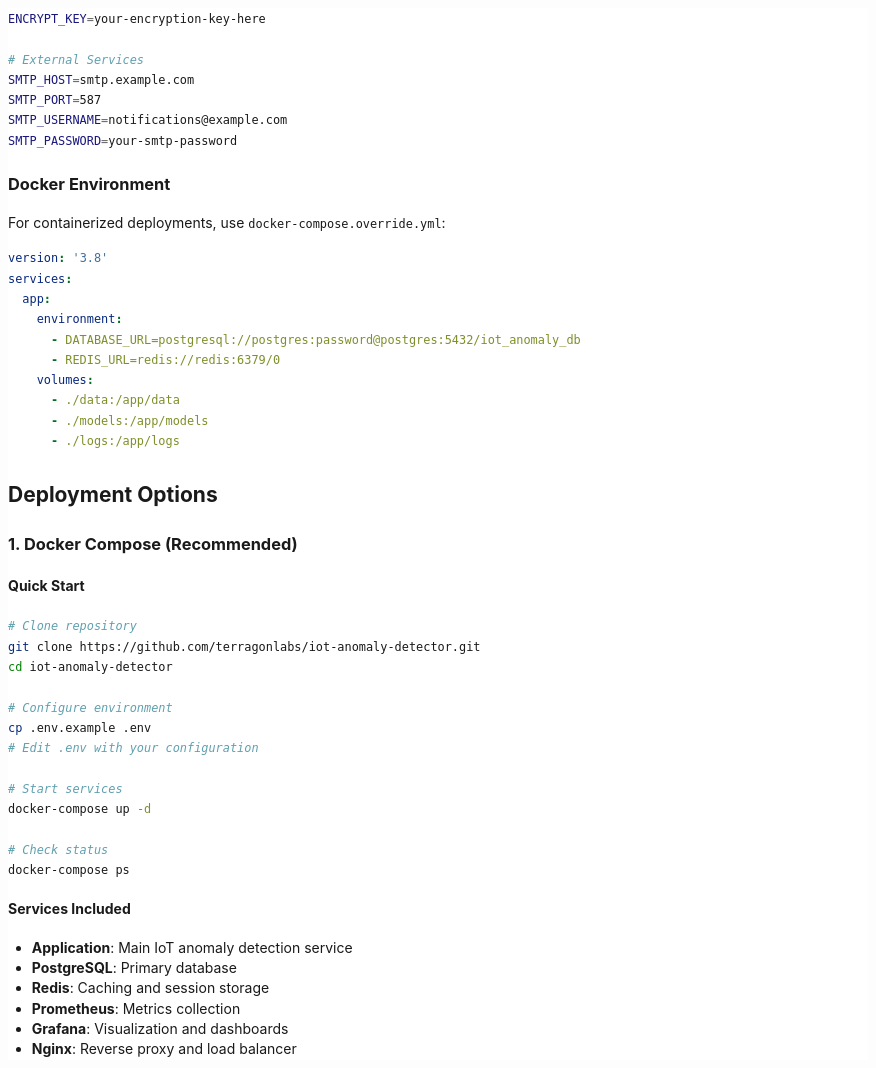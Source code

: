 ```bash
ENCRYPT_KEY=your-encryption-key-here

# External Services
SMTP_HOST=smtp.example.com
SMTP_PORT=587
SMTP_USERNAME=notifications@example.com
SMTP_PASSWORD=your-smtp-password
```

### Docker Environment

For containerized deployments, use `docker-compose.override.yml`:

```yaml
version: '3.8'
services:
  app:
    environment:
      - DATABASE_URL=postgresql://postgres:password@postgres:5432/iot_anomaly_db
      - REDIS_URL=redis://redis:6379/0
    volumes:
      - ./data:/app/data
      - ./models:/app/models
      - ./logs:/app/logs
```

## Deployment Options

### 1. Docker Compose (Recommended)

#### Quick Start

```bash
# Clone repository
git clone https://github.com/terragonlabs/iot-anomaly-detector.git
cd iot-anomaly-detector

# Configure environment
cp .env.example .env
# Edit .env with your configuration

# Start services
docker-compose up -d

# Check status
docker-compose ps
```

#### Services Included

- **Application**: Main IoT anomaly detection service
- **PostgreSQL**: Primary database
- **Redis**: Caching and session storage  
- **Prometheus**: Metrics collection
- **Grafana**: Visualization and dashboards
- **Nginx**: Reverse proxy and load balancer
